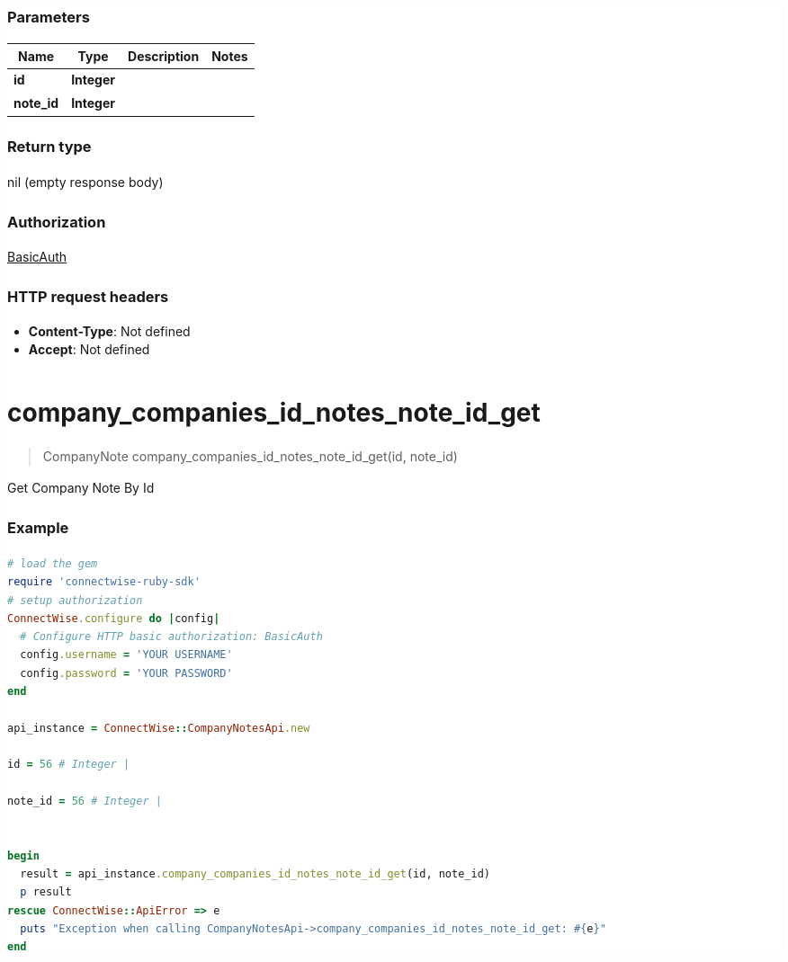 ### Parameters

Name | Type | Description  | Notes
------------- | ------------- | ------------- | -------------
 **id** | **Integer**|  | 
 **note_id** | **Integer**|  | 

### Return type

nil (empty response body)

### Authorization

[BasicAuth](../README.md#BasicAuth)

### HTTP request headers

 - **Content-Type**: Not defined
 - **Accept**: Not defined



# **company_companies_id_notes_note_id_get**
> CompanyNote company_companies_id_notes_note_id_get(id, note_id)



Get Company Note By Id

### Example
```ruby
# load the gem
require 'connectwise-ruby-sdk'
# setup authorization
ConnectWise.configure do |config|
  # Configure HTTP basic authorization: BasicAuth
  config.username = 'YOUR USERNAME'
  config.password = 'YOUR PASSWORD'
end

api_instance = ConnectWise::CompanyNotesApi.new

id = 56 # Integer | 

note_id = 56 # Integer | 


begin
  result = api_instance.company_companies_id_notes_note_id_get(id, note_id)
  p result
rescue ConnectWise::ApiError => e
  puts "Exception when calling CompanyNotesApi->company_companies_id_notes_note_id_get: #{e}"
end
```

